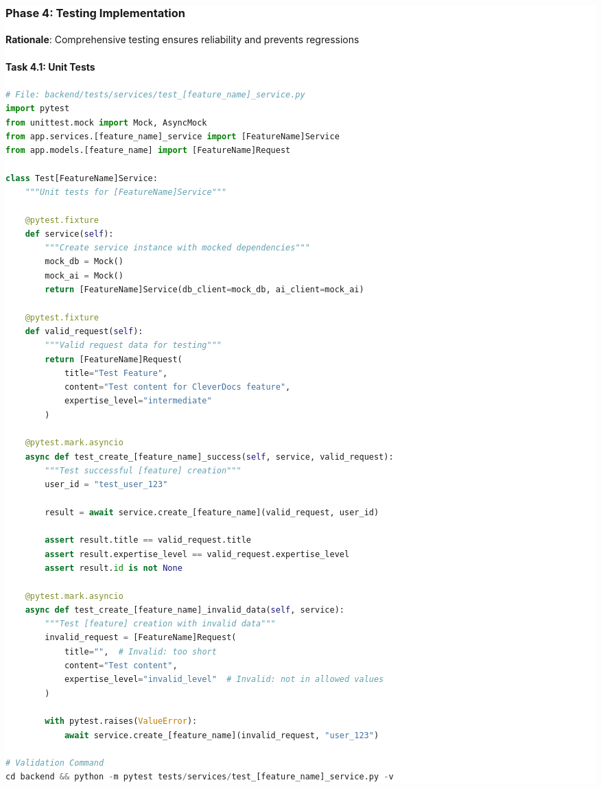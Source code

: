 ### **Phase 4: Testing Implementation**

**Rationale**: Comprehensive testing ensures reliability and prevents regressions

#### Task 4.1: Unit Tests

```python
# File: backend/tests/services/test_[feature_name]_service.py
import pytest
from unittest.mock import Mock, AsyncMock
from app.services.[feature_name]_service import [FeatureName]Service
from app.models.[feature_name] import [FeatureName]Request

class Test[FeatureName]Service:
    """Unit tests for [FeatureName]Service"""

    @pytest.fixture
    def service(self):
        """Create service instance with mocked dependencies"""
        mock_db = Mock()
        mock_ai = Mock()
        return [FeatureName]Service(db_client=mock_db, ai_client=mock_ai)

    @pytest.fixture
    def valid_request(self):
        """Valid request data for testing"""
        return [FeatureName]Request(
            title="Test Feature",
            content="Test content for CleverDocs feature",
            expertise_level="intermediate"
        )

    @pytest.mark.asyncio
    async def test_create_[feature_name]_success(self, service, valid_request):
        """Test successful [feature] creation"""
        user_id = "test_user_123"

        result = await service.create_[feature_name](valid_request, user_id)

        assert result.title == valid_request.title
        assert result.expertise_level == valid_request.expertise_level
        assert result.id is not None

    @pytest.mark.asyncio
    async def test_create_[feature_name]_invalid_data(self, service):
        """Test [feature] creation with invalid data"""
        invalid_request = [FeatureName]Request(
            title="",  # Invalid: too short
            content="Test content",
            expertise_level="invalid_level"  # Invalid: not in allowed values
        )

        with pytest.raises(ValueError):
            await service.create_[feature_name](invalid_request, "user_123")

# Validation Command
cd backend && python -m pytest tests/services/test_[feature_name]_service.py -v
```
